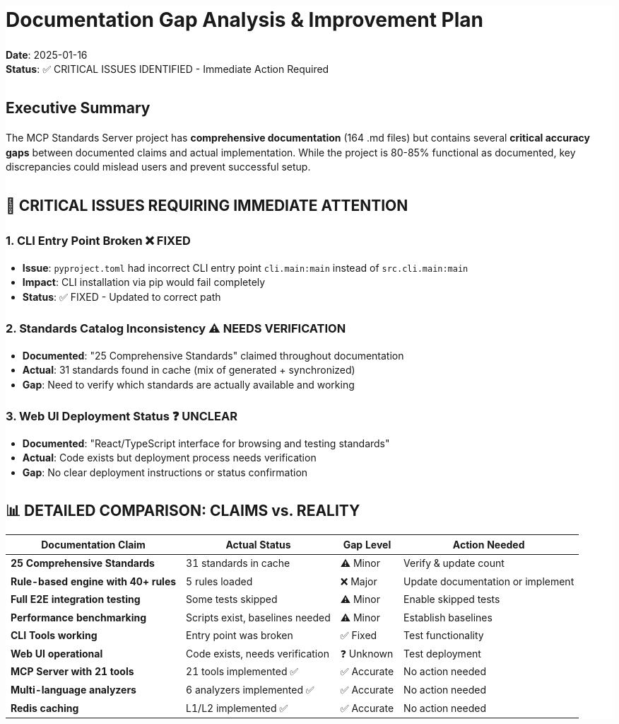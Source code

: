 # Documentation Gap Analysis & Improvement Plan

**Date**: 2025-01-16  
**Status**: ✅ CRITICAL ISSUES IDENTIFIED - Immediate Action Required

## Executive Summary

The MCP Standards Server project has **comprehensive documentation** (164 .md files) but contains several **critical accuracy gaps** between documented claims and actual implementation. While the project is 80-85% functional as documented, key discrepancies could mislead users and prevent successful setup.

## 🚨 CRITICAL ISSUES REQUIRING IMMEDIATE ATTENTION

### 1. CLI Entry Point Broken ❌ FIXED
- **Issue**: `pyproject.toml` had incorrect CLI entry point `cli.main:main` instead of `src.cli.main:main`
- **Impact**: CLI installation via pip would fail completely
- **Status**: ✅ FIXED - Updated to correct path

### 2. Standards Catalog Inconsistency ⚠️ NEEDS VERIFICATION
- **Documented**: "25 Comprehensive Standards" claimed throughout documentation
- **Actual**: 31 standards found in cache (mix of generated + synchronized)
- **Gap**: Need to verify which standards are actually available and working

### 3. Web UI Deployment Status ❓ UNCLEAR
- **Documented**: "React/TypeScript interface for browsing and testing standards"
- **Actual**: Code exists but deployment process needs verification
- **Gap**: No clear deployment instructions or status confirmation

## 📊 DETAILED COMPARISON: CLAIMS vs. REALITY

| Documentation Claim | Actual Status | Gap Level | Action Needed |
|---------------------|---------------|-----------|---------------|
| **25 Comprehensive Standards** | 31 standards in cache | ⚠️ Minor | Verify & update count |
| **Rule-based engine with 40+ rules** | 5 rules loaded | ❌ Major | Update documentation or implement |
| **Full E2E integration testing** | Some tests skipped | ⚠️ Minor | Enable skipped tests |
| **Performance benchmarking** | Scripts exist, baselines needed | ⚠️ Minor | Establish baselines |
| **CLI Tools working** | Entry point was broken | ✅ Fixed | Test functionality |
| **Web UI operational** | Code exists, needs verification | ❓ Unknown | Test deployment |
| **MCP Server with 21 tools** | 21 tools implemented ✅ | ✅ Accurate | No action needed |
| **Multi-language analyzers** | 6 analyzers implemented ✅ | ✅ Accurate | No action needed |
| **Redis caching** | L1/L2 implemented ✅ | ✅ Accurate | No action needed |

